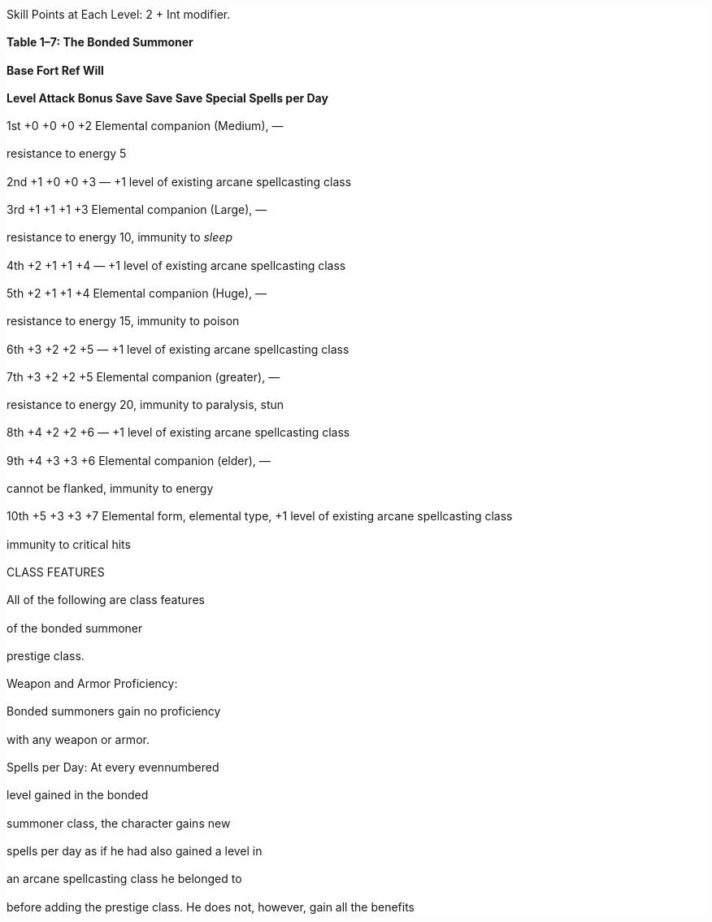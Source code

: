 Skill Points at Each Level: 2 + Int modifier.

**Table 1–7: The Bonded Summoner**

**Base Fort Ref Will**

**Level Attack Bonus Save Save Save Special Spells per Day**

1st +0 +0 +0 +2 Elemental companion (Medium), —

resistance to energy 5

2nd +1 +0 +0 +3 — +1 level of existing arcane spellcasting class

3rd +1 +1 +1 +3 Elemental companion (Large), —

resistance to energy 10, immunity to *sleep*

4th +2 +1 +1 +4 — +1 level of existing arcane spellcasting class

5th +2 +1 +1 +4 Elemental companion (Huge), —

resistance to energy 15, immunity to poison

6th +3 +2 +2 +5 — +1 level of existing arcane spellcasting class

7th +3 +2 +2 +5 Elemental companion (greater), —

resistance to energy 20, immunity to paralysis, stun

8th +4 +2 +2 +6 — +1 level of existing arcane spellcasting class

9th +4 +3 +3 +6 Elemental companion (elder), —

cannot be flanked, immunity to energy

10th +5 +3 +3 +7 Elemental form, elemental type, +1 level of existing arcane spellcasting class

immunity to critical hits

CLASS FEATURES

All of the following are class features

of the bonded summoner

prestige class.

Weapon and Armor Proficiency:

Bonded summoners gain no proficiency

with any weapon or armor.

Spells per Day: At every evennumbered

level gained in the bonded

summoner class, the character gains new

spells per day as if he had also gained a level in

an arcane spellcasting class he belonged to

before adding the prestige class. He does not, however, gain all the benefits

